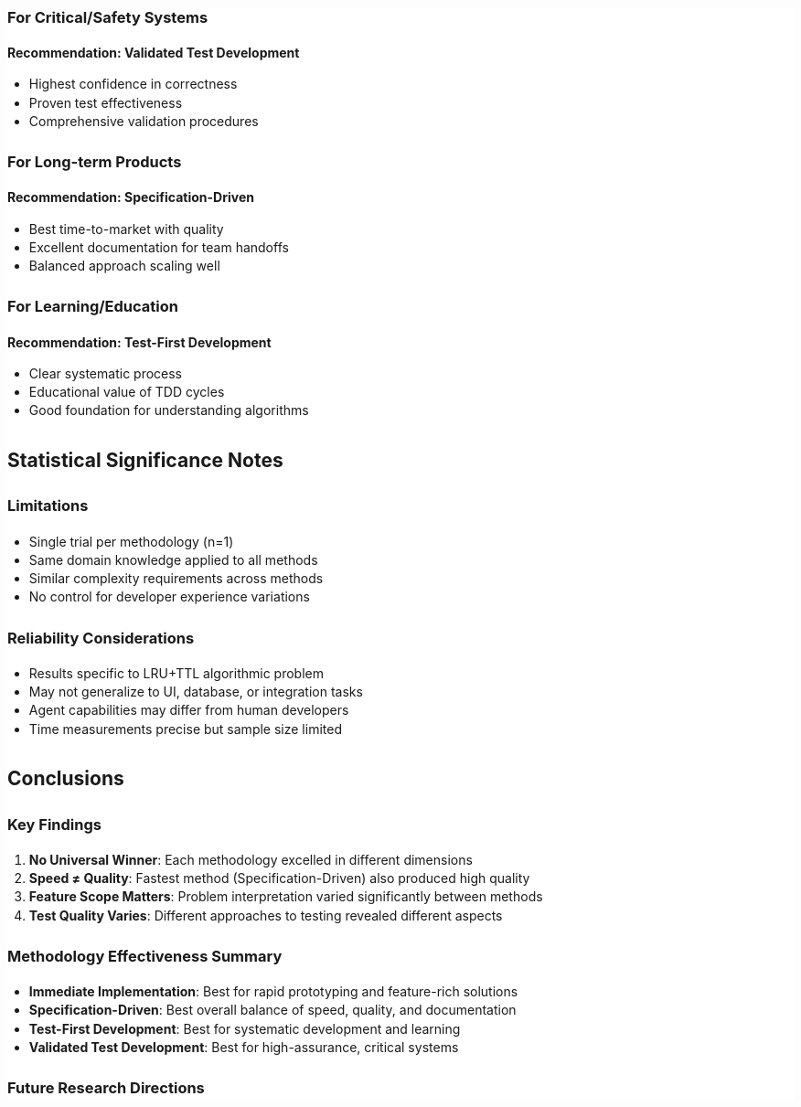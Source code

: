 ### For Critical/Safety Systems
**Recommendation: Validated Test Development**
- Highest confidence in correctness
- Proven test effectiveness
- Comprehensive validation procedures

### For Long-term Products
**Recommendation: Specification-Driven**
- Best time-to-market with quality
- Excellent documentation for team handoffs
- Balanced approach scaling well

### For Learning/Education
**Recommendation: Test-First Development**
- Clear systematic process
- Educational value of TDD cycles
- Good foundation for understanding algorithms

## Statistical Significance Notes

### Limitations
- Single trial per methodology (n=1)
- Same domain knowledge applied to all methods
- Similar complexity requirements across methods
- No control for developer experience variations

### Reliability Considerations
- Results specific to LRU+TTL algorithmic problem
- May not generalize to UI, database, or integration tasks
- Agent capabilities may differ from human developers
- Time measurements precise but sample size limited

## Conclusions

### Key Findings

1. **No Universal Winner**: Each methodology excelled in different dimensions
2. **Speed ≠ Quality**: Fastest method (Specification-Driven) also produced high quality
3. **Feature Scope Matters**: Problem interpretation varied significantly between methods
4. **Test Quality Varies**: Different approaches to testing revealed different aspects

### Methodology Effectiveness Summary

- **Immediate Implementation**: Best for rapid prototyping and feature-rich solutions
- **Specification-Driven**: Best overall balance of speed, quality, and documentation
- **Test-First Development**: Best for systematic development and learning
- **Validated Test Development**: Best for high-assurance, critical systems

### Future Research Directions
